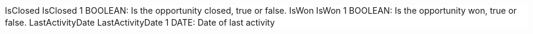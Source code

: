 <td></td>
<td></td>
<td></td>
</tr>
<tr>
<td></td>
<td></td>
<td></td>
<td>IsClosed</td>
<td></td>
<td></td>
<td></td>
<td>IsClosed</td>
<td>1</td>
<td></td>
<td></td>
<td></td>
<td></td>
<td></td>
<td></td>
<td></td>
<td></td>
<td>BOOLEAN: Is the opportunity closed, true or false.</td>
</tr>
<tr>
<td></td>
<td></td>
<td></td>
<td>IsWon</td>
<td></td>
<td></td>
<td></td>
<td>IsWon</td>
<td>1</td>
<td></td>
<td></td>
<td></td>
<td></td>
<td></td>
<td></td>
<td></td>
<td></td>
<td>BOOLEAN: Is the opportunity won, true or false.</td>
</tr>
<tr>
<td></td>
<td></td>
<td></td>
<td>LastActivityDate</td>
<td></td>
<td></td>
<td></td>
<td>LastActivityDate</td>
<td>1</td>
<td></td>
<td></td>
<td></td>
<td></td>
<td></td>
<td></td>
<td></td>
<td></td>
<td>DATE: Date of last activity</td>
</tr>
